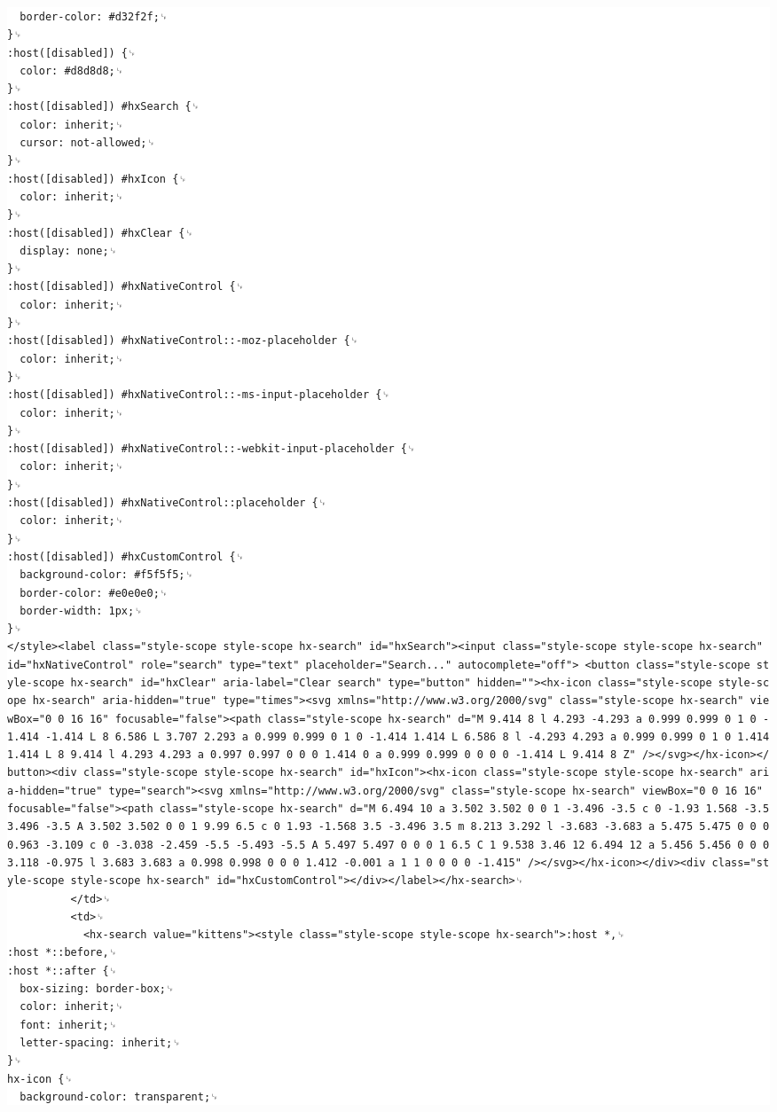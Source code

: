       border-color: #d32f2f;␊
    }␊
    :host([disabled]) {␊
      color: #d8d8d8;␊
    }␊
    :host([disabled]) #hxSearch {␊
      color: inherit;␊
      cursor: not-allowed;␊
    }␊
    :host([disabled]) #hxIcon {␊
      color: inherit;␊
    }␊
    :host([disabled]) #hxClear {␊
      display: none;␊
    }␊
    :host([disabled]) #hxNativeControl {␊
      color: inherit;␊
    }␊
    :host([disabled]) #hxNativeControl::-moz-placeholder {␊
      color: inherit;␊
    }␊
    :host([disabled]) #hxNativeControl::-ms-input-placeholder {␊
      color: inherit;␊
    }␊
    :host([disabled]) #hxNativeControl::-webkit-input-placeholder {␊
      color: inherit;␊
    }␊
    :host([disabled]) #hxNativeControl::placeholder {␊
      color: inherit;␊
    }␊
    :host([disabled]) #hxCustomControl {␊
      background-color: #f5f5f5;␊
      border-color: #e0e0e0;␊
      border-width: 1px;␊
    }␊
    </style><label class="style-scope style-scope hx-search" id="hxSearch"><input class="style-scope style-scope hx-search" id="hxNativeControl" role="search" type="text" placeholder="Search..." autocomplete="off"> <button class="style-scope style-scope hx-search" id="hxClear" aria-label="Clear search" type="button" hidden=""><hx-icon class="style-scope style-scope hx-search" aria-hidden="true" type="times"><svg xmlns="http://www.w3.org/2000/svg" class="style-scope hx-search" viewBox="0 0 16 16" focusable="false"><path class="style-scope hx-search" d="M 9.414 8 l 4.293 -4.293 a 0.999 0.999 0 1 0 -1.414 -1.414 L 8 6.586 L 3.707 2.293 a 0.999 0.999 0 1 0 -1.414 1.414 L 6.586 8 l -4.293 4.293 a 0.999 0.999 0 1 0 1.414 1.414 L 8 9.414 l 4.293 4.293 a 0.997 0.997 0 0 0 1.414 0 a 0.999 0.999 0 0 0 0 -1.414 L 9.414 8 Z" /></svg></hx-icon></button><div class="style-scope style-scope hx-search" id="hxIcon"><hx-icon class="style-scope style-scope hx-search" aria-hidden="true" type="search"><svg xmlns="http://www.w3.org/2000/svg" class="style-scope hx-search" viewBox="0 0 16 16" focusable="false"><path class="style-scope hx-search" d="M 6.494 10 a 3.502 3.502 0 0 1 -3.496 -3.5 c 0 -1.93 1.568 -3.5 3.496 -3.5 A 3.502 3.502 0 0 1 9.99 6.5 c 0 1.93 -1.568 3.5 -3.496 3.5 m 8.213 3.292 l -3.683 -3.683 a 5.475 5.475 0 0 0 0.963 -3.109 c 0 -3.038 -2.459 -5.5 -5.493 -5.5 A 5.497 5.497 0 0 0 1 6.5 C 1 9.538 3.46 12 6.494 12 a 5.456 5.456 0 0 0 3.118 -0.975 l 3.683 3.683 a 0.998 0.998 0 0 0 1.412 -0.001 a 1 1 0 0 0 0 -1.415" /></svg></hx-icon></div><div class="style-scope style-scope hx-search" id="hxCustomControl"></div></label></hx-search>␊
              </td>␊
              <td>␊
                <hx-search value="kittens"><style class="style-scope style-scope hx-search">:host *,␊
    :host *::before,␊
    :host *::after {␊
      box-sizing: border-box;␊
      color: inherit;␊
      font: inherit;␊
      letter-spacing: inherit;␊
    }␊
    hx-icon {␊
      background-color: transparent;␊